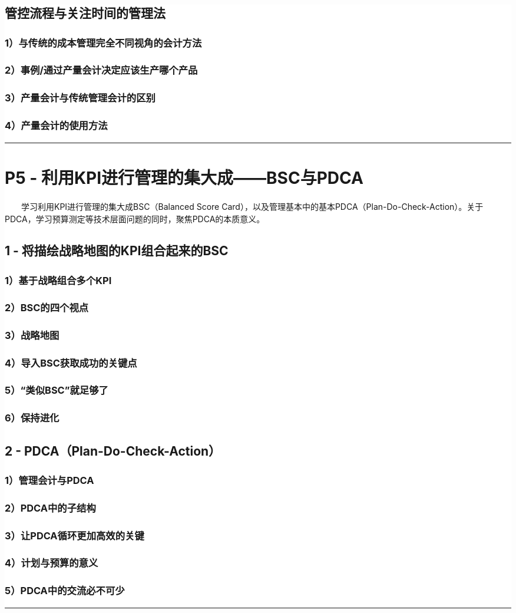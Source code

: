 ## 管控流程与关注时间的管理法

### 1）与传统的成本管理完全不同视角的会计方法

### 2）事例/通过产量会计决定应该生产哪个产品

### 3）产量会计与传统管理会计的区别

### 4）产量会计的使用方法


---

# P5 - 利用KPI进行管理的集大成——BSC与PDCA

　　学习利用KPI进行管理的集大成BSC（Balanced Score Card），以及管理基本中的基本PDCA（Plan-Do-Check-Action）。关于PDCA，学习预算测定等技术层面问题的同时，聚焦PDCA的本质意义。

## 1 - 将描绘战略地图的KPI组合起来的BSC

### 1）基于战略组合多个KPI

### 2）BSC的四个视点

### 3）战略地图

### 4）导入BSC获取成功的关键点

### 5）“类似BSC”就足够了

### 6）保持进化


## 2 - PDCA（Plan-Do-Check-Action）

### 1）管理会计与PDCA

### 2）PDCA中的子结构

### 3）让PDCA循环更加高效的关键

### 4）计划与预算的意义

### 5）PDCA中的交流必不可少


---